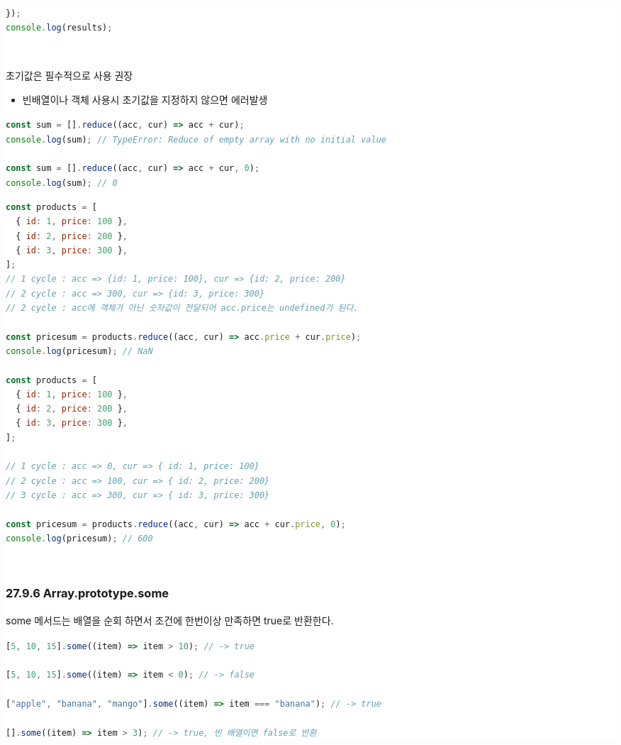 ```js
});
console.log(results);

```

<br />

초기값은 필수적으로 사용 권장

- 빈배열이나 객체 사용시 초기값을 지정하지 않으면 에러발생

```js
const sum = [].reduce((acc, cur) => acc + cur);
console.log(sum); // TypeError: Reduce of empty array with no initial value

const sum = [].reduce((acc, cur) => acc + cur, 0);
console.log(sum); // 0
```

```js
const products = [
  { id: 1, price: 100 },
  { id: 2, price: 200 },
  { id: 3, price: 300 },
];
// 1 cycle : acc => {id: 1, price: 100}, cur => {id: 2, price: 200}
// 2 cycle : acc => 300, cur => {id: 3, price: 300}
// 2 cycle : acc에 객체가 아닌 숫자값이 전달되어 acc.price는 undefined가 된다.

const pricesum = products.reduce((acc, cur) => acc.price + cur.price);
console.log(pricesum); // NaN

const products = [
  { id: 1, price: 100 },
  { id: 2, price: 200 },
  { id: 3, price: 300 },
];

// 1 cycle : acc => 0, cur => { id: 1, price: 100}
// 2 cycle : acc => 100, cur => { id: 2, price: 200}
// 3 cycle : acc => 300, cur => { id: 3, price: 300}

const pricesum = products.reduce((acc, cur) => acc + cur.price, 0);
console.log(pricesum); // 600
```

<br />

### 27.9.6 Array.prototype.some

some 메서드는 배열을 순회 하면서 조건에 한번이상 만족하면 true로 반환한다.

```js
[5, 10, 15].some((item) => item > 10); // -> true

[5, 10, 15].some((item) => item < 0); // -> false

["apple", "banana", "mango"].some((item) => item === "banana"); // -> true

[].some((item) => item > 3); // -> true, 빈 배열이면 false로 반환
```
